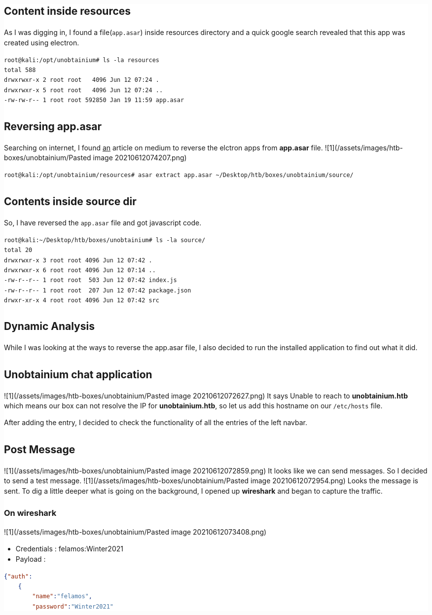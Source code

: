 ## Content inside resources
As I was digging in, I found a file(`app.asar`) inside resources directory and a quick google search revealed that this app was created using electron.
```console
root@kali:/opt/unobtainium# ls -la resources
total 588
drwxrwxr-x 2 root root   4096 Jun 12 07:24 .
drwxrwxr-x 5 root root   4096 Jun 12 07:24 ..
-rw-rw-r-- 1 root root 592850 Jan 19 11:59 app.asar
```

## Reversing app.asar
Searching on internet, I found [an](https://medium.com/how-to-electron/how-to-get-source-code-of-any-electron-application-cbb5c7726c37) article on medium to reverse the elctron apps from **app.asar** file.
![1](/assets/images/htb-boxes/unobtainium/Pasted image 20210612074207.png)

```console
root@kali:/opt/unobtainium/resources# asar extract app.asar ~/Desktop/htb/boxes/unobtainium/source/
```
## Contents inside source dir
So, I have reversed the `app.asar` file and got javascript code.
```console
root@kali:~/Desktop/htb/boxes/unobtainium# ls -la source/
total 20
drwxrwxr-x 3 root root 4096 Jun 12 07:42 .
drwxrwxr-x 6 root root 4096 Jun 12 07:14 ..
-rw-r--r-- 1 root root  503 Jun 12 07:42 index.js
-rw-r--r-- 1 root root  207 Jun 12 07:42 package.json
drwxr-xr-x 4 root root 4096 Jun 12 07:42 src
```

## Dynamic Analysis
While I was looking at the ways to reverse the app.asar file, I also decided to run the installed application to find out what it did.
## Unobtainium chat application
![1](/assets/images/htb-boxes/unobtainium/Pasted image 20210612072627.png)
It says Unable to reach to **unobtainium.htb** which means our box can not resolve the IP for **unobtainium.htb**, so let us add this hostname on our `/etc/hosts` file.

After adding the entry, I decided to check the functionality of all the entries of the left navbar.

## Post Message
![1](/assets/images/htb-boxes/unobtainium/Pasted image 20210612072859.png)
It looks like we can send messages. So I decided to send a test message.
![1](/assets/images/htb-boxes/unobtainium/Pasted image 20210612072954.png)
Looks the message is sent. To dig a little deeper what is going on the background, I opened up **wireshark** and began to capture the traffic.
### On wireshark
![1](/assets/images/htb-boxes/unobtainium/Pasted image 20210612073408.png)
- Credentials : felamos:Winter2021
- Payload :   
```json
{"auth":
	{
		"name":"felamos",
		"password":"Winter2021"
```